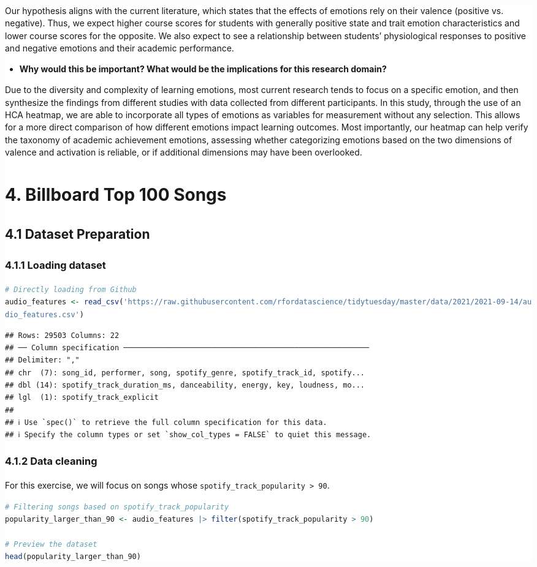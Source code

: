 Our hypothesis aligns with the current literature, which states that the effects of emotions rely on their valence (positive vs. negative). Thus, we expect higher course scores for students with generally positive state and trait emotion characteristics and lower course scores for the opposite. We also expect to see a relationship between students’ physiological responses to positive and negative emotions and their academic performance.

-   **Why would this be important? What would be the implications for this research domain?**

Due to the diversity and complexity of learning emotions, most current research tends to focus on a specific emotion, and then synthesize the findings from different studies with data collected from different participants. In this study, through the use of an HCA heatmap, we are able to incorporate all types of emotions as variables for measurement without any selection. This allows for a more direct comparison of how different emotions impact learning outcomes. Most importantly, our heatmap can help verify the taxonomy of academic achievement emotions, assessing whether categorizing emotions based on the two dimensions of valence and activation is reliable, or if additional dimensions may have been overlooked.

# 4. Billboard Top 100 Songs

## 4.1 Dataset Preparation

### **4.1.1 Loading dataset**


``` r
# Directly loading from Github 
audio_features <- read_csv('https://raw.githubusercontent.com/rfordatascience/tidytuesday/master/data/2021/2021-09-14/audio_features.csv')
```

```
## Rows: 29503 Columns: 22
## ── Column specification ────────────────────────────────────────────────────────
## Delimiter: ","
## chr  (7): song_id, performer, song, spotify_genre, spotify_track_id, spotify...
## dbl (14): spotify_track_duration_ms, danceability, energy, key, loudness, mo...
## lgl  (1): spotify_track_explicit
## 
## ℹ Use `spec()` to retrieve the full column specification for this data.
## ℹ Specify the column types or set `show_col_types = FALSE` to quiet this message.
```

### **4.1.2 Data cleaning**

For this exercise, we will focus on songs whose `spotify_track_popularity > 90`.


``` r
# Filtering songs based on spotify_track_popularity
popularity_larger_than_90 <- audio_features |> filter(spotify_track_popularity > 90)

# Preview the dataset
head(popularity_larger_than_90)
```
